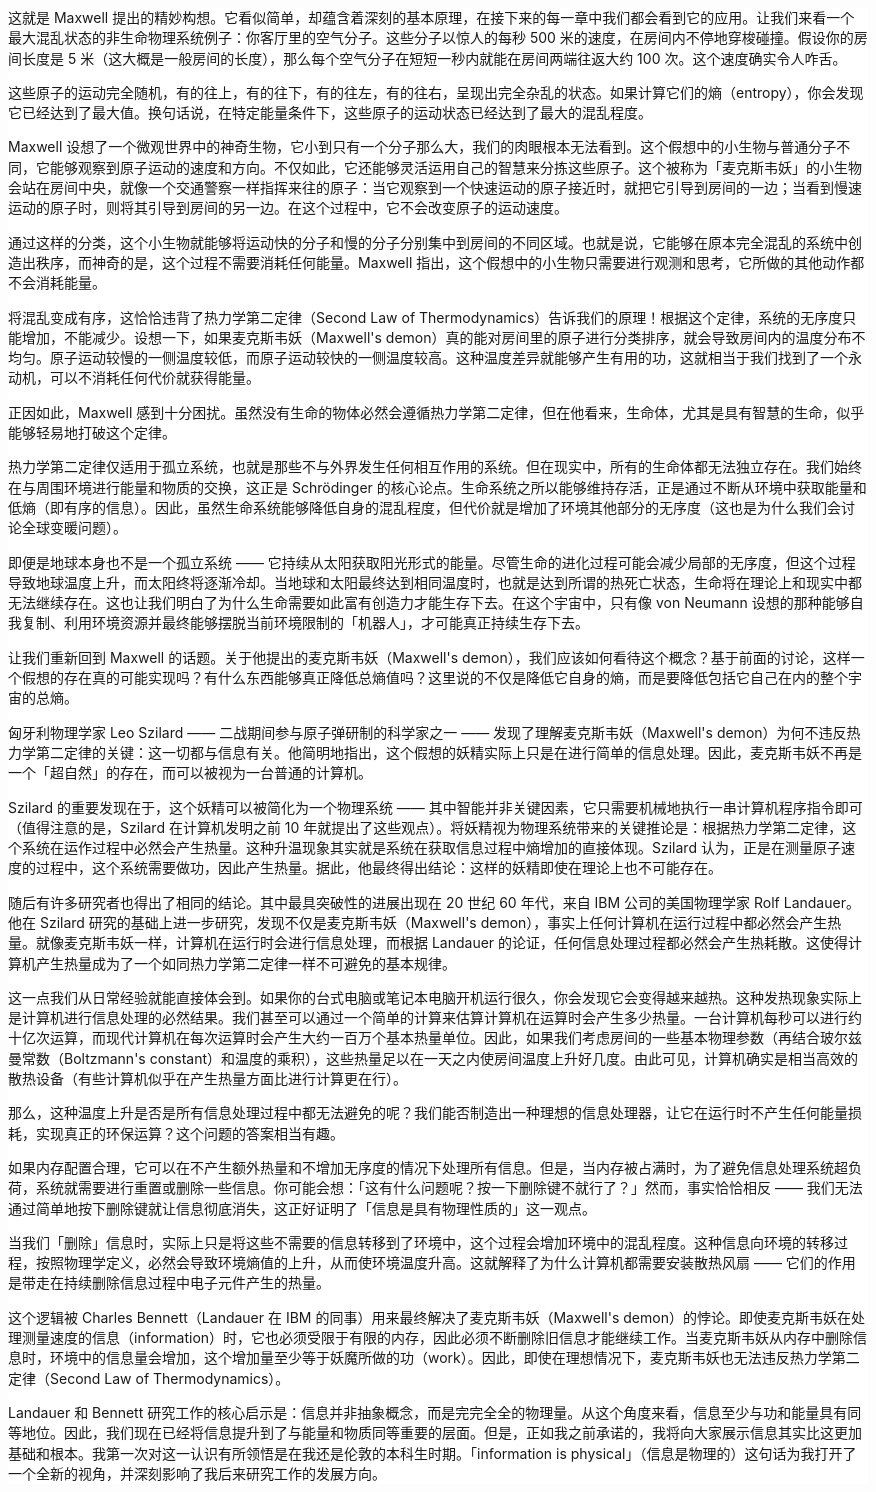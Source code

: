 这就是 Maxwell 提出的精妙构想。它看似简单，却蕴含着深刻的基本原理，在接下来的每一章中我们都会看到它的应用。让我们来看一个最大混乱状态的非生命物理系统例子：你客厅里的空气分子。这些分子以惊人的每秒 500 米的速度，在房间内不停地穿梭碰撞。假设你的房间长度是 5 米（这大概是一般房间的长度），那么每个空气分子在短短一秒内就能在房间两端往返大约 100 次。这个速度确实令人咋舌。

这些原子的运动完全随机，有的往上，有的往下，有的往左，有的往右，呈现出完全杂乱的状态。如果计算它们的熵（entropy），你会发现它已经达到了最大值。换句话说，在特定能量条件下，这些原子的运动状态已经达到了最大的混乱程度。

Maxwell 设想了一个微观世界中的神奇生物，它小到只有一个分子那么大，我们的肉眼根本无法看到。这个假想中的小生物与普通分子不同，它能够观察到原子运动的速度和方向。不仅如此，它还能够灵活运用自己的智慧来分拣这些原子。这个被称为「麦克斯韦妖」的小生物会站在房间中央，就像一个交通警察一样指挥来往的原子：当它观察到一个快速运动的原子接近时，就把它引导到房间的一边；当看到慢速运动的原子时，则将其引导到房间的另一边。在这个过程中，它不会改变原子的运动速度。

通过这样的分类，这个小生物就能够将运动快的分子和慢的分子分别集中到房间的不同区域。也就是说，它能够在原本完全混乱的系统中创造出秩序，而神奇的是，这个过程不需要消耗任何能量。Maxwell 指出，这个假想中的小生物只需要进行观测和思考，它所做的其他动作都不会消耗能量。

将混乱变成有序，这恰恰违背了热力学第二定律（Second Law of Thermodynamics）告诉我们的原理！根据这个定律，系统的无序度只能增加，不能减少。设想一下，如果麦克斯韦妖（Maxwell's demon）真的能对房间里的原子进行分类排序，就会导致房间内的温度分布不均匀。原子运动较慢的一侧温度较低，而原子运动较快的一侧温度较高。这种温度差异就能够产生有用的功，这就相当于我们找到了一个永动机，可以不消耗任何代价就获得能量。

正因如此，Maxwell 感到十分困扰。虽然没有生命的物体必然会遵循热力学第二定律，但在他看来，生命体，尤其是具有智慧的生命，似乎能够轻易地打破这个定律。

热力学第二定律仅适用于孤立系统，也就是那些不与外界发生任何相互作用的系统。但在现实中，所有的生命体都无法独立存在。我们始终在与周围环境进行能量和物质的交换，这正是 Schrödinger 的核心论点。生命系统之所以能够维持存活，正是通过不断从环境中获取能量和低熵（即有序的信息）。因此，虽然生命系统能够降低自身的混乱程度，但代价就是增加了环境其他部分的无序度（这也是为什么我们会讨论全球变暖问题）。

即便是地球本身也不是一个孤立系统 —— 它持续从太阳获取阳光形式的能量。尽管生命的进化过程可能会减少局部的无序度，但这个过程导致地球温度上升，而太阳终将逐渐冷却。当地球和太阳最终达到相同温度时，也就是达到所谓的热死亡状态，生命将在理论上和现实中都无法继续存在。这也让我们明白了为什么生命需要如此富有创造力才能生存下去。在这个宇宙中，只有像 von Neumann 设想的那种能够自我复制、利用环境资源并最终能够摆脱当前环境限制的「机器人」，才可能真正持续生存下去。

让我们重新回到 Maxwell 的话题。关于他提出的麦克斯韦妖（Maxwell's demon），我们应该如何看待这个概念？基于前面的讨论，这样一个假想的存在真的可能实现吗？有什么东西能够真正降低总熵值吗？这里说的不仅是降低它自身的熵，而是要降低包括它自己在内的整个宇宙的总熵。

匈牙利物理学家 Leo Szilard —— 二战期间参与原子弹研制的科学家之一 —— 发现了理解麦克斯韦妖（Maxwell's demon）为何不违反热力学第二定律的关键：这一切都与信息有关。他简明地指出，这个假想的妖精实际上只是在进行简单的信息处理。因此，麦克斯韦妖不再是一个「超自然」的存在，而可以被视为一台普通的计算机。

Szilard 的重要发现在于，这个妖精可以被简化为一个物理系统 —— 其中智能并非关键因素，它只需要机械地执行一串计算机程序指令即可（值得注意的是，Szilard 在计算机发明之前 10 年就提出了这些观点）。将妖精视为物理系统带来的关键推论是：根据热力学第二定律，这个系统在运作过程中必然会产生热量。这种升温现象其实就是系统在获取信息过程中熵增加的直接体现。Szilard 认为，正是在测量原子速度的过程中，这个系统需要做功，因此产生热量。据此，他最终得出结论：这样的妖精即使在理论上也不可能存在。

随后有许多研究者也得出了相同的结论。其中最具突破性的进展出现在 20 世纪 60 年代，来自 IBM 公司的美国物理学家 Rolf Landauer。他在 Szilard 研究的基础上进一步研究，发现不仅是麦克斯韦妖（Maxwell's demon），事实上任何计算机在运行过程中都必然会产生热量。就像麦克斯韦妖一样，计算机在运行时会进行信息处理，而根据 Landauer 的论证，任何信息处理过程都必然会产生热耗散。这使得计算机产生热量成为了一个如同热力学第二定律一样不可避免的基本规律。

这一点我们从日常经验就能直接体会到。如果你的台式电脑或笔记本电脑开机运行很久，你会发现它会变得越来越热。这种发热现象实际上是计算机进行信息处理的必然结果。我们甚至可以通过一个简单的计算来估算计算机在运算时会产生多少热量。一台计算机每秒可以进行约十亿次运算，而现代计算机在每次运算时会产生大约一百万个基本热量单位。因此，如果我们考虑房间的一些基本物理参数（再结合玻尔兹曼常数（Boltzmann's constant）和温度的乘积），这些热量足以在一天之内使房间温度上升好几度。由此可见，计算机确实是相当高效的散热设备（有些计算机似乎在产生热量方面比进行计算更在行）。

那么，这种温度上升是否是所有信息处理过程中都无法避免的呢？我们能否制造出一种理想的信息处理器，让它在运行时不产生任何能量损耗，实现真正的环保运算？这个问题的答案相当有趣。

如果内存配置合理，它可以在不产生额外热量和不增加无序度的情况下处理所有信息。但是，当内存被占满时，为了避免信息处理系统超负荷，系统就需要进行重置或删除一些信息。你可能会想：「这有什么问题呢？按一下删除键不就行了？」然而，事实恰恰相反 —— 我们无法通过简单地按下删除键就让信息彻底消失，这正好证明了「信息是具有物理性质的」这一观点。

当我们「删除」信息时，实际上只是将这些不需要的信息转移到了环境中，这个过程会增加环境中的混乱程度。这种信息向环境的转移过程，按照物理学定义，必然会导致环境熵值的上升，从而使环境温度升高。这就解释了为什么计算机都需要安装散热风扇 —— 它们的作用是带走在持续删除信息过程中电子元件产生的热量。

这个逻辑被 Charles Bennett（Landauer 在 IBM 的同事）用来最终解决了麦克斯韦妖（Maxwell's demon）的悖论。即使麦克斯韦妖在处理测量速度的信息（information）时，它也必须受限于有限的内存，因此必须不断删除旧信息才能继续工作。当麦克斯韦妖从内存中删除信息时，环境中的信息量会增加，这个增加量至少等于妖魔所做的功（work）。因此，即使在理想情况下，麦克斯韦妖也无法违反热力学第二定律（Second Law of Thermodynamics）。

Landauer 和 Bennett 研究工作的核心启示是：信息并非抽象概念，而是完完全全的物理量。从这个角度来看，信息至少与功和能量具有同等地位。因此，我们现在已经将信息提升到了与能量和物质同等重要的层面。但是，正如我之前承诺的，我将向大家展示信息其实比这更加基础和根本。我第一次对这一认识有所领悟是在我还是伦敦的本科生时期。「information is physical」（信息是物理的）这句话为我打开了一个全新的视角，并深刻影响了我后来研究工作的发展方向。
